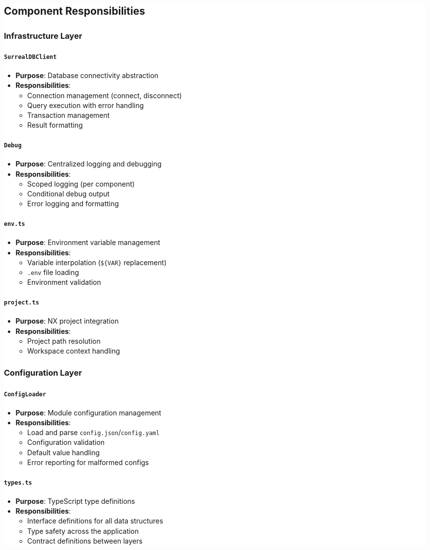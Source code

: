 ## Component Responsibilities

### Infrastructure Layer

#### `SurrealDBClient`

- **Purpose**: Database connectivity abstraction
- **Responsibilities**:
  - Connection management (connect, disconnect)
  - Query execution with error handling
  - Transaction management
  - Result formatting

#### `Debug`

- **Purpose**: Centralized logging and debugging
- **Responsibilities**:
  - Scoped logging (per component)
  - Conditional debug output
  - Error logging and formatting

#### `env.ts`

- **Purpose**: Environment variable management
- **Responsibilities**:
  - Variable interpolation (`${VAR}` replacement)
  - `.env` file loading
  - Environment validation

#### `project.ts`

- **Purpose**: NX project integration
- **Responsibilities**:
  - Project path resolution
  - Workspace context handling

### Configuration Layer

#### `ConfigLoader`

- **Purpose**: Module configuration management
- **Responsibilities**:
  - Load and parse `config.json`/`config.yaml`
  - Configuration validation
  - Default value handling
  - Error reporting for malformed configs

#### `types.ts`

- **Purpose**: TypeScript type definitions
- **Responsibilities**:
  - Interface definitions for all data structures
  - Type safety across the application
  - Contract definitions between layers
